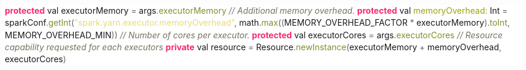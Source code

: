   <span class="kd" style="color:rgb(0,128,0);font-weight:bold;"><span class="hljs-keyword" style="color:rgb(249,38,114);">protected</span></span> <span class="n">val</span> <span class="n">executorMemory</span> <span class="o" style="color:rgb(102,102,102);">=</span> <span class="n">args</span><span class="o" style="color:rgb(102,102,102);">.</span><span class="na" style="color:rgb(125,144,41);">executorMemory</span>
  <span class="c1" style="color:rgb(64,128,128);font-style:italic;"><span class="hljs-comment" style="color:rgb(117,113,94);">// Additional memory overhead.</span></span>
  <span class="kd" style="color:rgb(0,128,0);font-weight:bold;"><span class="hljs-keyword" style="color:rgb(249,38,114);">protected</span></span> <span class="n">val</span> <span class="nl" style="color:rgb(160,160,0);">memoryOverhead:</span> <span class="n">Int</span> <span class="o" style="color:rgb(102,102,102);">=</span> <span class="n">sparkConf</span><span class="o" style="color:rgb(102,102,102);">.</span><span class="na" style="color:rgb(125,144,41);">getInt</span><span class="o" style="color:rgb(102,102,102);">(</span><span class="s" style="color:rgb(186,33,33);"><span class="hljs-string" style="color:rgb(230,219,116);">"spark.yarn.executor.memoryOverhead"</span></span><span class="o" style="color:rgb(102,102,102);">,</span>
    <span class="n">math</span><span class="o" style="color:rgb(102,102,102);">.</span><span class="na" style="color:rgb(125,144,41);">max</span><span class="o" style="color:rgb(102,102,102);">((</span><span class="n">MEMORY_OVERHEAD_FACTOR</span> <span class="o" style="color:rgb(102,102,102);">*</span> <span class="n">executorMemory</span><span class="o" style="color:rgb(102,102,102);">).</span><span class="na" style="color:rgb(125,144,41);">toInt</span><span class="o" style="color:rgb(102,102,102);">,</span> <span class="n">MEMORY_OVERHEAD_MIN</span><span class="o" style="color:rgb(102,102,102);">))</span>
  <span class="c1" style="color:rgb(64,128,128);font-style:italic;"><span class="hljs-comment" style="color:rgb(117,113,94);">// Number of cores per executor.</span></span>
  <span class="kd" style="color:rgb(0,128,0);font-weight:bold;"><span class="hljs-keyword" style="color:rgb(249,38,114);">protected</span></span> <span class="n">val</span> <span class="n">executorCores</span> <span class="o" style="color:rgb(102,102,102);">=</span> <span class="n">args</span><span class="o" style="color:rgb(102,102,102);">.</span><span class="na" style="color:rgb(125,144,41);">executorCores</span>
  <span class="c1" style="color:rgb(64,128,128);font-style:italic;"><span class="hljs-comment" style="color:rgb(117,113,94);">// Resource capability requested for each executors</span></span>
  <span class="kd" style="color:rgb(0,128,0);font-weight:bold;"><span class="hljs-keyword" style="color:rgb(249,38,114);">private</span></span> <span class="n">val</span> <span class="n">resource</span> <span class="o" style="color:rgb(102,102,102);">=</span> <span class="n">Resource</span><span class="o" style="color:rgb(102,102,102);">.</span><span class="na" style="color:rgb(125,144,41);">newInstance</span><span class="o" style="color:rgb(102,102,102);">(</span><span class="n">executorMemory</span> <span class="o" style="color:rgb(102,102,102);">+</span> <span class="n">memoryOverhead</span><span class="o" style="color:rgb(102,102,102);">,</span> <span class="n">executorCores</span><span class="o" style="color:rgb(102,102,102);">)</span>